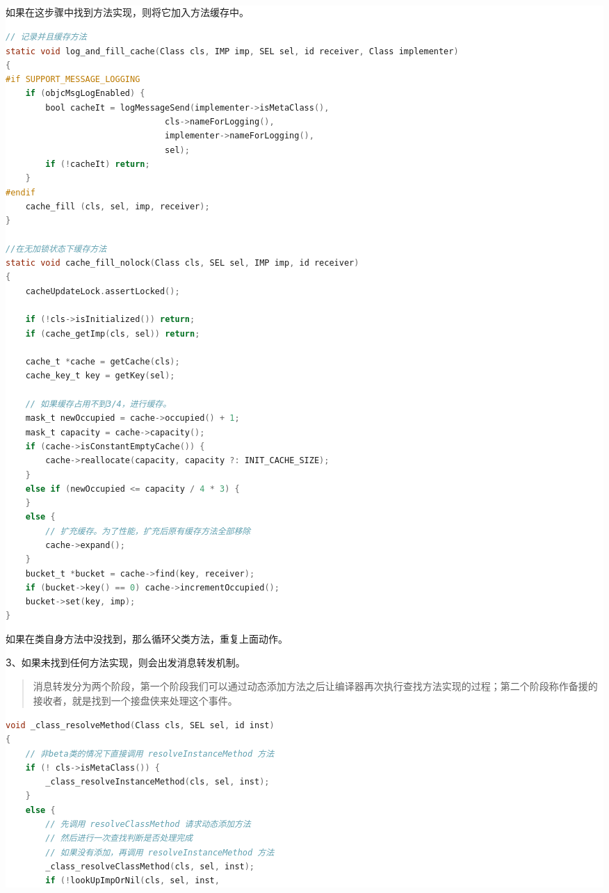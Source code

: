如果在这步骤中找到方法实现，则将它加入方法缓存中。

```objectivec
// 记录并且缓存方法
static void log_and_fill_cache(Class cls, IMP imp, SEL sel, id receiver, Class implementer)
{
#if SUPPORT_MESSAGE_LOGGING
    if (objcMsgLogEnabled) {
        bool cacheIt = logMessageSend(implementer->isMetaClass(), 
                                cls->nameForLogging(),
                                implementer->nameForLogging(), 
                                sel);
        if (!cacheIt) return;
    }
#endif
    cache_fill (cls, sel, imp, receiver);
}

//在无加锁状态下缓存方法
static void cache_fill_nolock(Class cls, SEL sel, IMP imp, id receiver)
{
    cacheUpdateLock.assertLocked();

    if (!cls->isInitialized()) return;
    if (cache_getImp(cls, sel)) return;

    cache_t *cache = getCache(cls);
    cache_key_t key = getKey(sel);

    // 如果缓存占用不到3/4，进行缓存。
    mask_t newOccupied = cache->occupied() + 1;
    mask_t capacity = cache->capacity();
    if (cache->isConstantEmptyCache()) {
        cache->reallocate(capacity, capacity ?: INIT_CACHE_SIZE);
    }
    else if (newOccupied <= capacity / 4 * 3) {
    }
    else {
        // 扩充缓存。为了性能，扩充后原有缓存方法全部移除
        cache->expand();
    }
    bucket_t *bucket = cache->find(key, receiver);
    if (bucket->key() == 0) cache->incrementOccupied();
    bucket->set(key, imp);
}
```

如果在类自身方法中没找到，那么循环父类方法，重复上面动作。

3、如果未找到任何方法实现，则会出发消息转发机制。

>消息转发分为两个阶段，第一个阶段我们可以通过动态添加方法之后让编译器再次执行查找方法实现的过程；第二个阶段称作备援的接收者，就是找到一个接盘侠来处理这个事件。

```objectivec
void _class_resolveMethod(Class cls, SEL sel, id inst)
{
    // 非beta类的情况下直接调用 resolveInstanceMethod 方法
    if (! cls->isMetaClass()) {
        _class_resolveInstanceMethod(cls, sel, inst);
    } 
    else {
        // 先调用 resolveClassMethod 请求动态添加方法
        // 然后进行一次查找判断是否处理完成
        // 如果没有添加，再调用 resolveInstanceMethod 方法
        _class_resolveClassMethod(cls, sel, inst);
        if (!lookUpImpOrNil(cls, sel, inst, 
```